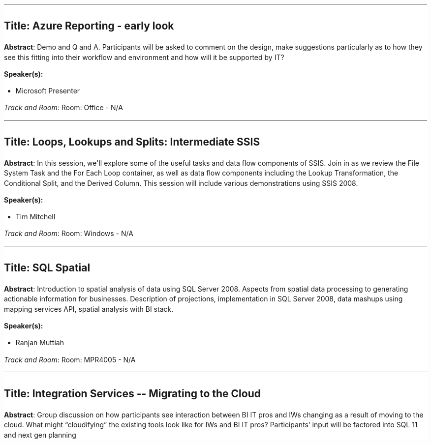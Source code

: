 ----------------------------------------------------------------------------------- 
 
 
## Title: Azure Reporting - early look
 
**Abstract**:
Demo and Q and A.  Participants will be asked to comment on the design, make suggestions particularly as to how they see this fitting into their workflow and environment and how will it be supported by IT?  
 
**Speaker(s):**
- Microsoft Presenter
 
*Track and Room*: Room: Office - N/A
 
----------------------------------------------------------------------------------- 
 
 
## Title: Loops, Lookups and Splits: Intermediate SSIS
 
**Abstract**:
In this session, we'll explore some of the useful tasks and data flow components of SSIS. Join in as we review the File System Task and the For Each Loop container, as well as data flow components including the Lookup Transformation, the Conditional Split, and the Derived Column. This session will include various demonstrations using SSIS 2008.
 
**Speaker(s):**
- Tim Mitchell
 
*Track and Room*: Room: Windows - N/A
 
----------------------------------------------------------------------------------- 
 
 
## Title: SQL Spatial
 
**Abstract**:
Introduction to spatial analysis of data using SQL Server 2008. Aspects
from spatial data processing to generating actionable information
for businesses. Description of projections, implementation in SQL Server 2008, 
data mashups using mapping services API, spatial analysis with BI stack.
 
**Speaker(s):**
- Ranjan Muttiah
 
*Track and Room*: Room: MPR4005 - N/A
 
----------------------------------------------------------------------------------- 
 
 
## Title: Integration Services -- Migrating to the Cloud
 
**Abstract**:
Group discussion on how participants see interaction between BI IT pros and IWs changing as a result of moving to the cloud.   What might “cloudifying” the existing tools look like for IWs and BI IT pros?   Participants’ input will be factored into SQL 11 and next gen planning
 